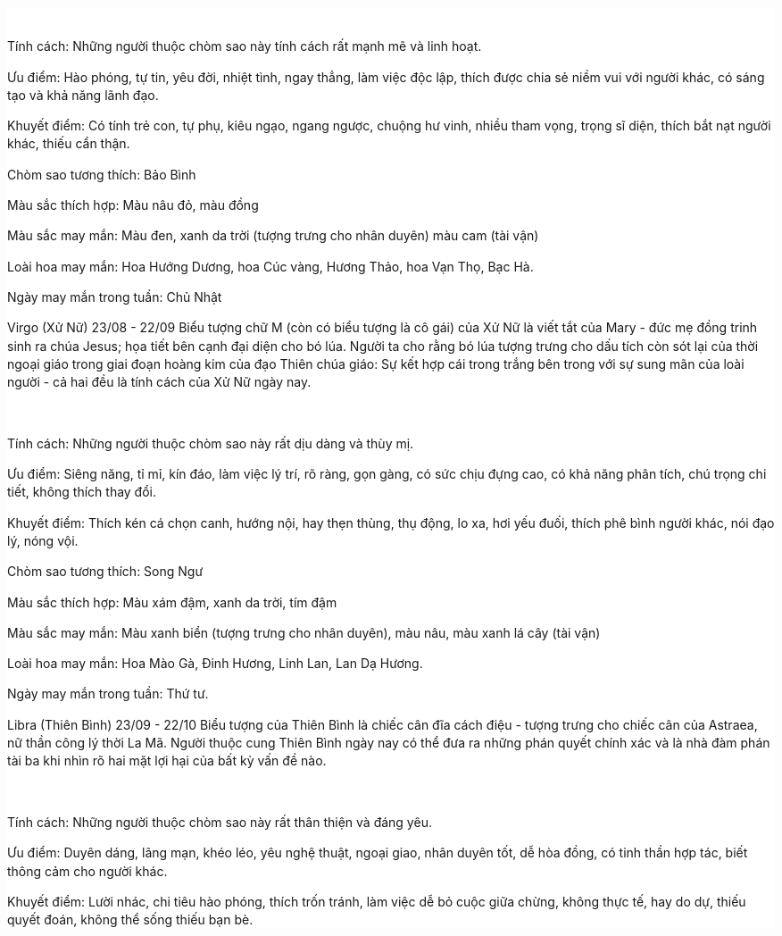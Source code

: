  
​
 
Tính cách: Những người thuộc chòm sao này tính cách rất mạnh mẽ và linh hoạt.
 
Ưu điểm: Hào phóng, tự tin, yêu đời, nhiệt tình, ngay thẳng, làm việc độc lập, thích được chia sẻ niềm vui với người khác, có sáng tạo và khả năng lãnh đạo.
 
Khuyết điểm: Có tính trẻ con, tự phụ, kiêu ngạo, ngang ngược, chuộng hư vinh, nhiều tham vọng, trọng sĩ diện, thích bắt nạt người khác, thiếu cẩn thận.
 
Chòm sao tương thích: Bảo Bình
 
Màu sắc thích hợp: Màu nâu đỏ, màu đồng
 
Màu sắc may mắn: Màu đen, xanh da trời (tượng trưng cho nhân duyên) màu cam (tài vận)
 
Loài hoa may mắn: Hoa Hướng Dương, hoa Cúc vàng, Hương Thảo, hoa Vạn Thọ, Bạc Hà.
 
Ngày may mắn trong tuần: Chủ Nhật
 
Virgo (Xử Nữ) 23/08 - 22/09
Biểu tượng chữ M (còn có biểu tượng là cô gái) của Xử Nữ là viết tắt của Mary - đức mẹ đồng trinh sinh ra chúa Jesus; họa tiết bên cạnh đại diện cho bó lúa. Người ta cho rằng bó lúa tượng trưng cho dấu tích còn sót lại của thời ngoại giáo trong giai đoạn hoàng kim của đạo Thiên chúa giáo: Sự kết hợp cái trong trắng bên trong với sự sung mãn của loài người - cả hai đều là tính cách của Xử Nữ ngày nay.
 
​
 
Tính cách: Những người thuộc chòm sao này rất dịu dàng và thùy mị.
 
Ưu điểm: Siêng năng, tỉ mỉ, kín đáo, làm việc lý trí, rõ ràng, gọn gàng, có sức chịu đựng cao, có khả năng phân tích, chú trọng chi tiết, không thích thay đổi.
 
Khuyết điểm: Thích kén cá chọn canh, hướng nội, hay thẹn thùng, thụ động, lo xa, hơi yếu đuối, thích phê bình người khác, nói đạo lý, nóng vội.
 
Chòm sao tương thích: Song Ngư
 
Màu sắc thích hợp: Màu xám đậm, xanh da trời, tím đậm
 
Màu sắc may mắn: Màu xanh biển (tượng trưng cho nhân duyên), màu nâu, màu xanh lá cây (tài vận)
 
Loài hoa may mắn: Hoa Mào Gà, Đinh Hương, Linh Lan, Lan Dạ Hương.
 
Ngày may mắn trong tuần: Thứ tư.
 
Libra (Thiên Bình) 23/09 - 22/10
Biểu tượng của Thiên Bình là chiếc cân đĩa cách điệu - tượng trưng cho chiếc cân của Astraea, nữ thần công lý thời La Mã. Người thuộc cung Thiên Bình ngày nay có thể đưa ra những phán quyết chính xác và là nhà đàm phán tài ba khi nhìn rõ hai mặt lợi hại của bất kỳ vấn đề nào.
 
​
 
Tính cách: Những người thuộc chòm sao này rất thân thiện và đáng yêu.
 
Ưu điểm: Duyên dáng, lãng mạn, khéo léo, yêu nghệ thuật, ngoại giao, nhân duyên tốt, dễ hòa đồng, có tinh thần hợp tác, biết thông cảm cho người khác.
 
Khuyết điểm: Lười nhác, chi tiêu hào phóng, thích trốn tránh, làm việc dễ bỏ cuộc giữa chừng, không thực tế, hay do dự, thiếu quyết đoán, không thể sống thiếu bạn bè.
 